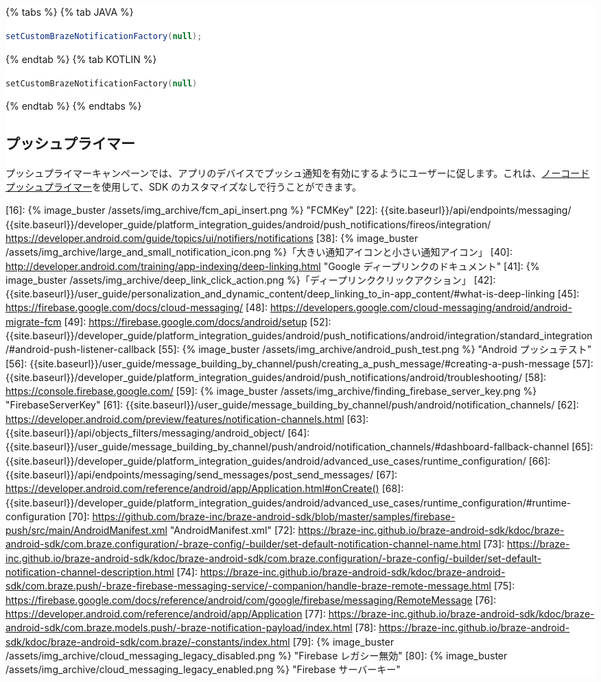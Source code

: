 {% tabs %}
{% tab JAVA %}


```java
setCustomBrazeNotificationFactory(null);
```

{% endtab %}
{% tab KOTLIN %}

```kotlin
setCustomBrazeNotificationFactory(null)
```

{% endtab %}
{% endtabs %}

## プッシュプライマー

プッシュプライマーキャンペーンでは、アプリのデバイスでプッシュ通知を有効にするようにユーザーに促します。これは、[ノーコードプッシュプライマー]({{site.baseurl}}/user_guide/message_building_by_channel/push/best_practices/push_primer_messages/)を使用して、SDK のカスタマイズなしで行うことができます。

[6]: https://braze-inc.github.io/braze-android-sdk/kdoc/braze-android-sdk/com.braze/-i-braze-notification-factory/index.html
[8]: {{site.baseurl}}/user_guide/message_building_by_channel/push/best_practices/
[16]: {% image_buster /assets/img_archive/fcm_api_insert.png %} "FCMKey"
[22]: {{site.baseurl}}/api/endpoints/messaging/
 {{site.baseurl}}/developer_guide/platform_integration_guides/android/push_notifications/fireos/integration/
 https://developer.android.com/guide/topics/ui/notifiers/notifications
[38]: {% image_buster /assets/img_archive/large_and_small_notification_icon.png %}「大きい通知アイコンと小さい通知アイコン」
[40]: http://developer.android.com/training/app-indexing/deep-linking.html "Google ディープリンクのドキュメント"
[41]: {% image_buster /assets/img_archive/deep_link_click_action.png %}「ディープリンククリックアクション」
[42]: {{site.baseurl}}/user_guide/personalization_and_dynamic_content/deep_linking_to_in-app_content/#what-is-deep-linking
[45]: https://firebase.google.com/docs/cloud-messaging/
[48]: https://developers.google.com/cloud-messaging/android/android-migrate-fcm
[49]: https://firebase.google.com/docs/android/setup
[52]: {{site.baseurl}}/developer_guide/platform_integration_guides/android/push_notifications/android/integration/standard_integration/#android-push-listener-callback
[55]: {% image_buster /assets/img_archive/android_push_test.png %} "Android プッシュテスト"
[56]: {{site.baseurl}}/user_guide/message_building_by_channel/push/creating_a_push_message/#creating-a-push-message
[57]: {{site.baseurl}}/developer_guide/platform_integration_guides/android/push_notifications/android/troubleshooting/
[58]: https://console.firebase.google.com/
[59]: {% image_buster /assets/img_archive/finding_firebase_server_key.png %} "FirebaseServerKey"
[61]: {{site.baseurl}}/user_guide/message_building_by_channel/push/android/notification_channels/
[62]: https://developer.android.com/preview/features/notification-channels.html
[63]: {{site.baseurl}}/api/objects_filters/messaging/android_object/
[64]: {{site.baseurl}}/user_guide/message_building_by_channel/push/android/notification_channels/#dashboard-fallback-channel
[65]: {{site.baseurl}}/developer_guide/platform_integration_guides/android/advanced_use_cases/runtime_configuration/
[66]: {{site.baseurl}}/api/endpoints/messaging/send_messages/post_send_messages/
[67]: https://developer.android.com/reference/android/app/Application.html#onCreate()
[68]: {{site.baseurl}}/developer_guide/platform_integration_guides/android/advanced_use_cases/runtime_configuration/#runtime-configuration
[70]: https://github.com/braze-inc/braze-android-sdk/blob/master/samples/firebase-push/src/main/AndroidManifest.xml "AndroidManifest.xml"
[72]: https://braze-inc.github.io/braze-android-sdk/kdoc/braze-android-sdk/com.braze.configuration/-braze-config/-builder/set-default-notification-channel-name.html
[73]: https://braze-inc.github.io/braze-android-sdk/kdoc/braze-android-sdk/com.braze.configuration/-braze-config/-builder/set-default-notification-channel-description.html
[74]: https://braze-inc.github.io/braze-android-sdk/kdoc/braze-android-sdk/com.braze.push/-braze-firebase-messaging-service/-companion/handle-braze-remote-message.html
[75]: https://firebase.google.com/docs/reference/android/com/google/firebase/messaging/RemoteMessage
[76]: https://developer.android.com/reference/android/app/Application
[77]: https://braze-inc.github.io/braze-android-sdk/kdoc/braze-android-sdk/com.braze.models.push/-braze-notification-payload/index.html
[78]: https://braze-inc.github.io/braze-android-sdk/kdoc/braze-android-sdk/com.braze/-constants/index.html
[79]: {% image_buster /assets/img_archive/cloud_messaging_legacy_disabled.png %} "Firebase レガシー無効"
[80]: {% image_buster /assets/img_archive/cloud_messaging_legacy_enabled.png %} "Firebase サーバーキー"
